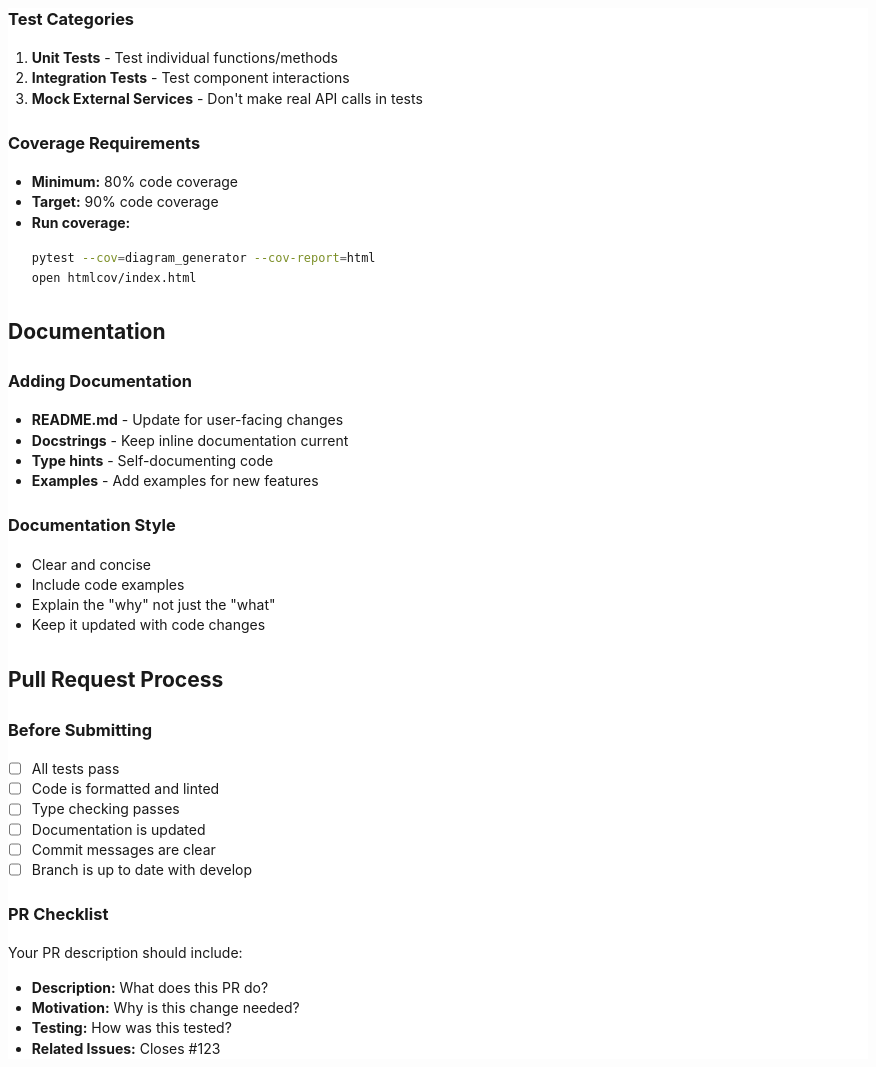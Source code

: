 ### Test Categories

1. **Unit Tests** - Test individual functions/methods
2. **Integration Tests** - Test component interactions
3. **Mock External Services** - Don't make real API calls in tests

### Coverage Requirements

- **Minimum:** 80% code coverage
- **Target:** 90% code coverage
- **Run coverage:**
  ```bash
  pytest --cov=diagram_generator --cov-report=html
  open htmlcov/index.html
  ```

## Documentation

### Adding Documentation

- **README.md** - Update for user-facing changes
- **Docstrings** - Keep inline documentation current
- **Type hints** - Self-documenting code
- **Examples** - Add examples for new features

### Documentation Style

- Clear and concise
- Include code examples
- Explain the "why" not just the "what"
- Keep it updated with code changes

## Pull Request Process

### Before Submitting

- [ ] All tests pass
- [ ] Code is formatted and linted
- [ ] Type checking passes
- [ ] Documentation is updated
- [ ] Commit messages are clear
- [ ] Branch is up to date with develop

### PR Checklist

Your PR description should include:

- **Description:** What does this PR do?
- **Motivation:** Why is this change needed?
- **Testing:** How was this tested?
- **Related Issues:** Closes #123
